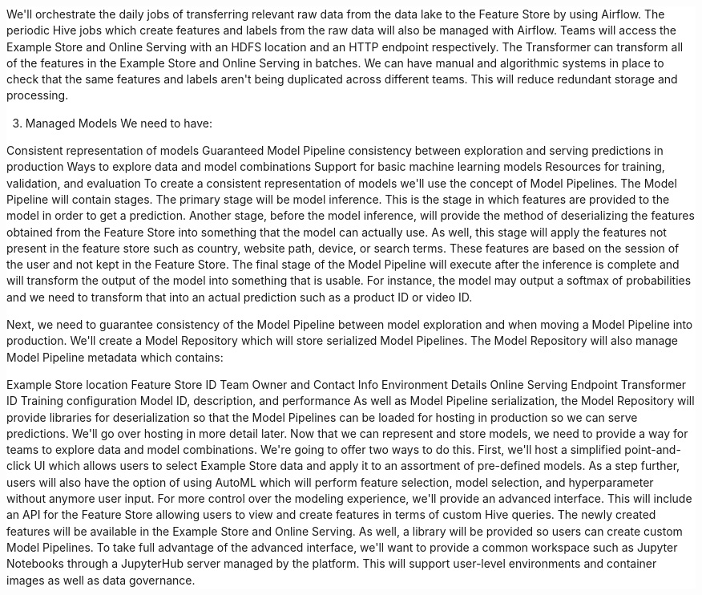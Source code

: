 We'll orchestrate the daily jobs of transferring relevant raw data from the data lake to the Feature Store by using Airflow. The periodic Hive jobs which create features and labels from the raw data will also be managed with Airflow. Teams will access the Example Store and Online Serving with an HDFS location and an HTTP endpoint respectively. The Transformer can transform all of the features in the Example Store and Online Serving in batches. We can have manual and algorithmic systems in place to check that the same features and labels aren't being duplicated across different teams. This will reduce redundant storage and processing.

3. Managed Models
We need to have:

Consistent representation of models
Guaranteed Model Pipeline consistency between exploration and serving predictions in production
Ways to explore data and model combinations
Support for basic machine learning models
Resources for training, validation, and evaluation
To create a consistent representation of models we'll use the concept of Model Pipelines. The Model Pipeline will contain stages. The primary stage will be model inference. This is the stage in which features are provided to the model in order to get a prediction. Another stage, before the model inference, will provide the method of deserializing the features obtained from the Feature Store into something that the model can actually use. As well, this stage will apply the features not present in the feature store such as country, website path, device, or search terms. These features are based on the session of the user and not kept in the Feature Store. The final stage of the Model Pipeline will execute after the inference is complete and will transform the output of the model into something that is usable. For instance, the model may output a softmax of probabilities and we need to transform that into an actual prediction such as a product ID or video ID.

Next, we need to guarantee consistency of the Model Pipeline between model exploration and when moving a Model Pipeline into production. We'll create a Model Repository which will store serialized Model Pipelines. The Model Repository will also manage Model Pipeline metadata which contains:

Example Store location
Feature Store ID
Team Owner and Contact Info
Environment Details
Online Serving Endpoint
Transformer ID
Training configuration
Model ID, description, and performance
As well as Model Pipeline serialization, the Model Repository will provide libraries for deserialization so that the Model Pipelines can be loaded for hosting in production so we can serve predictions. We'll go over hosting in more detail later.
Now that we can represent and store models, we need to provide a way for teams to explore data and model combinations. We're going to offer two ways to do this. First, we'll host a simplified point-and-click UI which allows users to select Example Store data and apply it to an assortment of pre-defined models. As a step further, users will also have the option of using AutoML which will perform feature selection, model selection, and hyperparameter without anymore user input. For more control over the modeling experience, we'll provide an advanced interface. This will include an API for the Feature Store allowing users to view and create features in terms of custom Hive queries. The newly created features will be available in the Example Store and Online Serving. As well, a library will be provided so users can create custom Model Pipelines. To take full advantage of the advanced interface, we'll want to provide a common workspace such as Jupyter Notebooks through a JupyterHub server managed by the platform. This will support user-level environments and container images as well as data governance.
